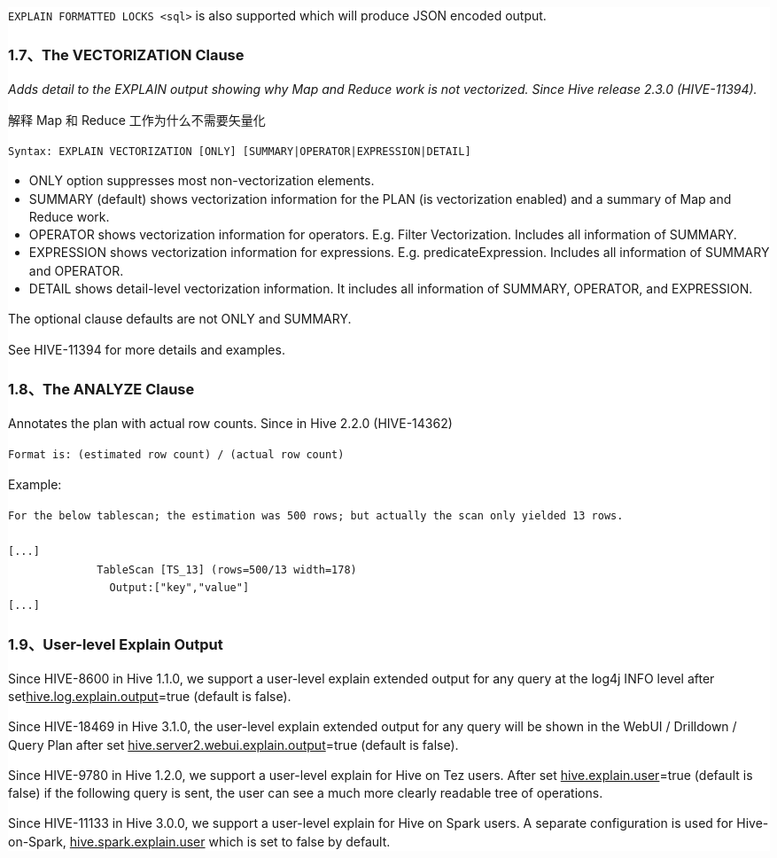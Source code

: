 `EXPLAIN FORMATTED LOCKS <sql>` is also supported which will produce JSON encoded output.

### 1.7、The VECTORIZATION Clause

*Adds detail to the EXPLAIN output showing why Map and Reduce work is not vectorized. Since Hive release 2.3.0 (HIVE-11394).*

解释 Map 和 Reduce 工作为什么不需要矢量化

	Syntax: EXPLAIN VECTORIZATION [ONLY] [SUMMARY|OPERATOR|EXPRESSION|DETAIL]

- ONLY option suppresses most non-vectorization elements.
- SUMMARY (default) shows vectorization information for the PLAN (is vectorization enabled) and a summary of Map and Reduce work.
- OPERATOR shows vectorization information for operators. E.g. Filter Vectorization. Includes all information of SUMMARY.
- EXPRESSION shows vectorization information for expressions. E.g. predicateExpression. Includes all information of SUMMARY and OPERATOR.
- DETAIL shows detail-level vectorization information.  It includes all information of SUMMARY, OPERATOR, and EXPRESSION.

The optional clause defaults are not ONLY and SUMMARY.

See HIVE-11394 for more details and examples.

### 1.8、The ANALYZE Clause

Annotates the plan with actual row counts. Since in Hive 2.2.0 (HIVE-14362)

	Format is: (estimated row count) / (actual row count)

Example:

	For the below tablescan; the estimation was 500 rows; but actually the scan only yielded 13 rows.

	[...]
	              TableScan [TS_13] (rows=500/13 width=178)
	                Output:["key","value"]
	[...]

### 1.9、User-level Explain Output

Since HIVE-8600 in Hive 1.1.0, we support a user-level explain extended output for any query at the log4j INFO level after set[hive.log.explain.output](https://cwiki.apache.org/confluence/display/Hive/Configuration+Properties#ConfigurationProperties-hive.log.explain.output)=true (default is false).

Since HIVE-18469 in Hive 3.1.0, the user-level explain extended output for any query will be shown in the WebUI / Drilldown / Query Plan after set [hive.server2.webui.explain.output](https://cwiki.apache.org/confluence/display/Hive/Configuration+Properties#ConfigurationProperties-hive.server2.webui.explain.output)=true (default is false).

Since HIVE-9780 in Hive 1.2.0, we support a user-level explain for Hive on Tez users. After set [hive.explain.user](https://cwiki.apache.org/confluence/display/Hive/Configuration+Properties#ConfigurationProperties-hive.explain.user)=true (default is false) if the following query is sent, the user can see a much more clearly readable tree of operations.

Since HIVE-11133 in Hive 3.0.0, we support a user-level explain for Hive on Spark users. A separate configuration is used for Hive-on-Spark, [hive.spark.explain.user](https://cwiki.apache.org/confluence/display/Hive/Configuration+Properties#ConfigurationProperties-hive.spark.explain.user) which is set to false by default.
